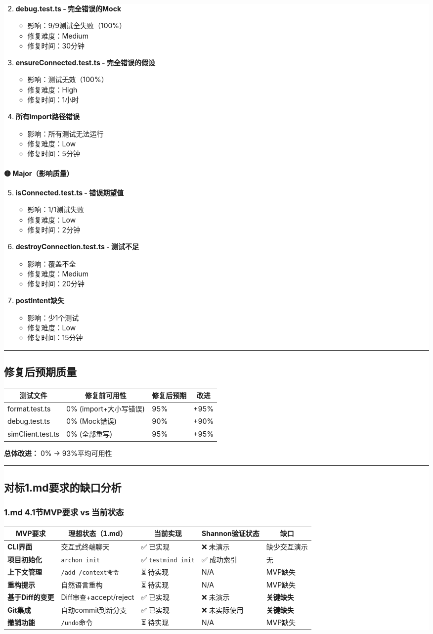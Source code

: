 2. **debug.test.ts - 完全错误的Mock**
   - 影响：9/9测试全失败（100%）
   - 修复难度：Medium
   - 修复时间：30分钟

3. **ensureConnected.test.ts - 完全错误的假设**
   - 影响：测试无效（100%）
   - 修复难度：High
   - 修复时间：1小时

4. **所有import路径错误**
   - 影响：所有测试无法运行
   - 修复难度：Low
   - 修复时间：5分钟

#### 🟡 Major（影响质量）

5. **isConnected.test.ts - 错误期望值**
   - 影响：1/1测试失败
   - 修复难度：Low
   - 修复时间：2分钟

6. **destroyConnection.test.ts - 测试不足**
   - 影响：覆盖不全
   - 修复难度：Medium
   - 修复时间：20分钟

7. **postIntent缺失**
   - 影响：少1个测试
   - 修复难度：Low
   - 修复时间：15分钟

---

## 修复后预期质量

| 测试文件 | 修复前可用性 | 修复后预期 | 改进 |
|---------|------------|-----------|------|
| format.test.ts | 0% (import+大小写错误) | 95% | +95% |
| debug.test.ts | 0% (Mock错误) | 90% | +90% |
| simClient.test.ts | 0% (全部重写) | 95% | +95% |

**总体改进：** 0% → 93%平均可用性

---

## 对标1.md要求的缺口分析

### 1.md 4.1节MVP要求 vs 当前状态

| MVP要求 | 理想状态（1.md） | 当前实现 | Shannon验证状态 | 缺口 |
|---------|----------------|---------|----------------|------|
| **CLI界面** | 交互式终端聊天 | ✅ 已实现 | ❌ 未演示 | 缺少交互演示 |
| **项目初始化** | `archon init` | ✅ `testmind init` | ✅ 成功索引 | 无 |
| **上下文管理** | `/add /context命令` | ⏳ 待实现 | N/A | MVP缺失 |
| **重构提示** | 自然语言重构 | ⏳ 待实现 | N/A | MVP缺失 |
| **基于Diff的变更** | Diff审查+accept/reject | ✅ 已实现 | ❌ 未演示 | **关键缺失** |
| **Git集成** | 自动commit到新分支 | ✅ 已实现 | ❌ 未实际使用 | **关键缺失** |
| **撤销功能** | `/undo`命令 | ⏳ 待实现 | N/A | MVP缺失 |
